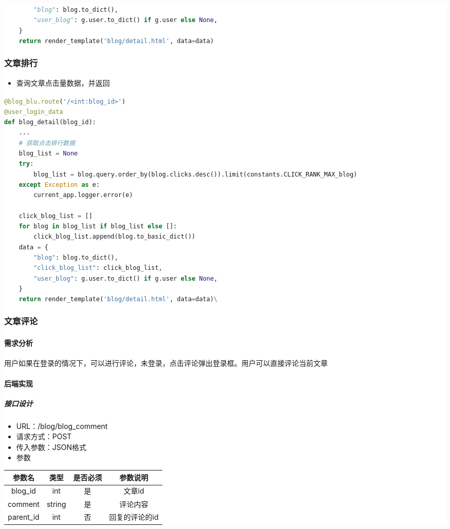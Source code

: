 ```python
        "blog": blog.to_dict(),
        "user_blog": g.user.to_dict() if g.user else None,
    }
    return render_template('blog/detail.html', data=data)
```



### 文章排行

- 查询文章点击量数据，并返回

```python
@blog_blu.route('/<int:blog_id>')
@user_login_data
def blog_detail(blog_id):
    ...
    # 获取点击排行数据
    blog_list = None
    try:
        blog_list = blog.query.order_by(blog.clicks.desc()).limit(constants.CLICK_RANK_MAX_blog)
    except Exception as e:
        current_app.logger.error(e)

    click_blog_list = []
    for blog in blog_list if blog_list else []:
        click_blog_list.append(blog.to_basic_dict())
    data = {
        "blog": blog.to_dict(),
        "click_blog_list": click_blog_list,
        "user_blog": g.user.to_dict() if g.user else None,
    }
    return render_template('blog/detail.html', data=data)\
```

### 文章评论

#### 需求分析

用户如果在登录的情况下，可以进行评论，未登录，点击评论弹出登录框。用户可以直接评论当前文章

#### 后端实现

##### 接口设计

- URL：/blog/blog_comment
- 请求方式：POST
- 传入参数：JSON格式
- 参数

|  参数名   |  类型  | 是否必须 |    参数说明    |
| :-------: | :----: | :------: | :------------: |
|  blog_id  |  int   |    是    |     文章id     |
|  comment  | string |    是    |    评论内容    |
| parent_id |  int   |    否    | 回复的评论的id |
